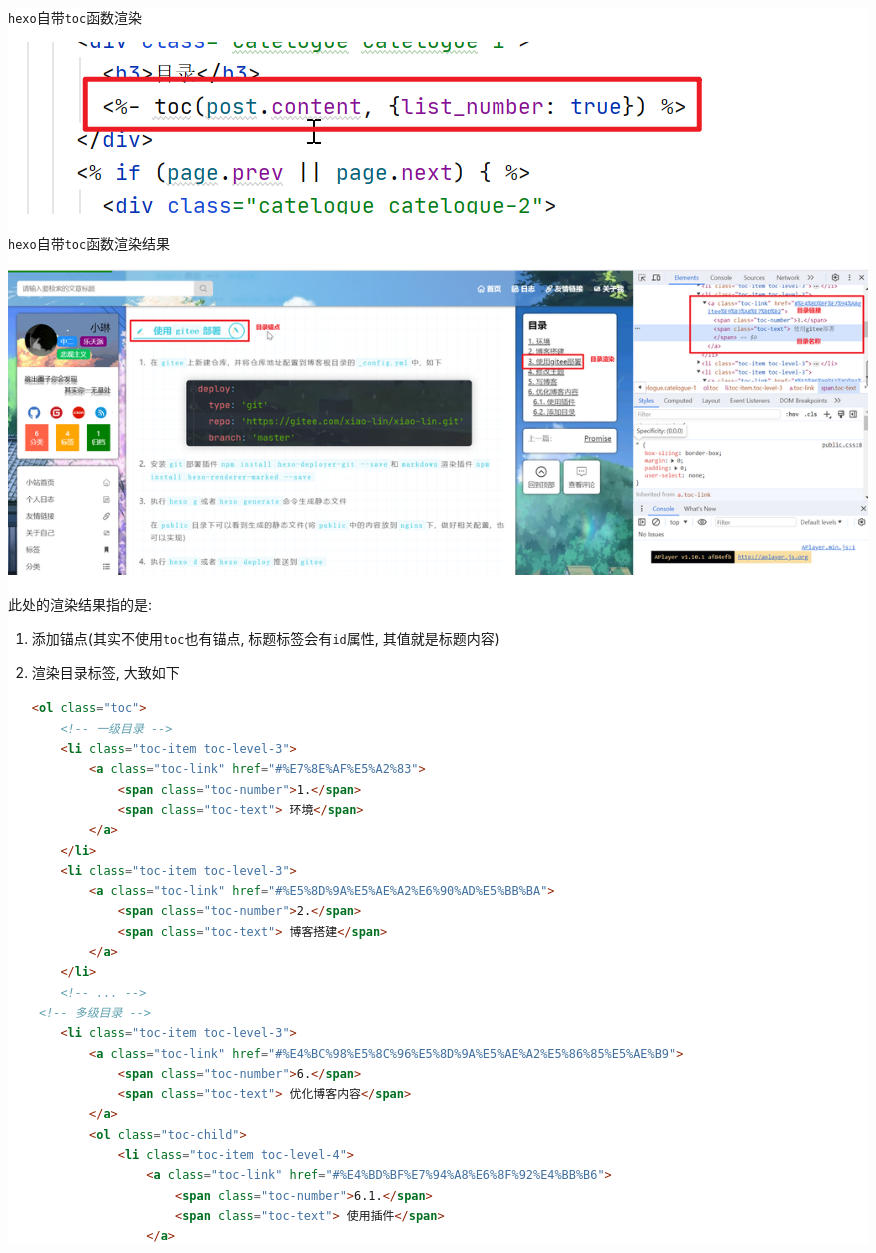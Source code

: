 `hexo`自带`toc`函数渲染

![Hexo自带toc函数渲染](博客搭建/Hexo自带toc函数渲染.png)

`hexo`自带`toc`函数渲染结果

![Hexo自带toc渲染结果](博客搭建/Hexo自带toc渲染结果.png)

此处的渲染结果指的是:

1. 添加锚点(其实不使用`toc`也有锚点, 标题标签会有`id`属性, 其值就是标题内容)

2. 渲染目录标签, 大致如下

   ```html
   <ol class="toc">
       <!-- 一级目录 -->
       <li class="toc-item toc-level-3">
           <a class="toc-link" href="#%E7%8E%AF%E5%A2%83">
               <span class="toc-number">1.</span> 
               <span class="toc-text"> 环境</span>
           </a>
       </li>
       <li class="toc-item toc-level-3">
           <a class="toc-link" href="#%E5%8D%9A%E5%AE%A2%E6%90%AD%E5%BB%BA">
               <span class="toc-number">2.</span> 
               <span class="toc-text"> 博客搭建</span>
           </a>
       </li>
       <!-- ... -->
   	<!-- 多级目录 -->
       <li class="toc-item toc-level-3">
           <a class="toc-link" href="#%E4%BC%98%E5%8C%96%E5%8D%9A%E5%AE%A2%E5%86%85%E5%AE%B9">
               <span class="toc-number">6.</span> 
               <span class="toc-text"> 优化博客内容</span>
           </a>
           <ol class="toc-child">
               <li class="toc-item toc-level-4">
                   <a class="toc-link" href="#%E4%BD%BF%E7%94%A8%E6%8F%92%E4%BB%B6">
                       <span class="toc-number">6.1.</span> 
                       <span class="toc-text"> 使用插件</span>
                   </a>
   ```